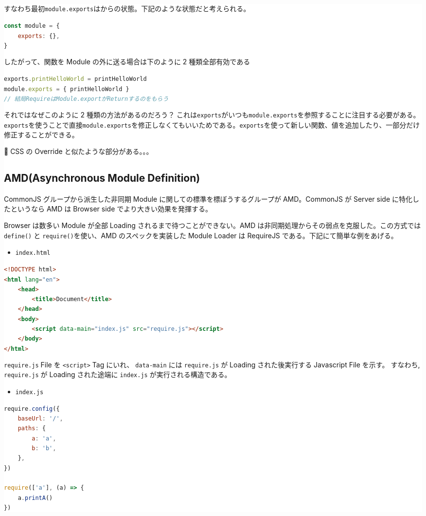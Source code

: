 すなわち最初`module.exports`はからの状態。下記のような状態だと考えられる。

```javascript
const module = {
    exports: {},
}
```

したがって、関数を Module の外に送る場合は下のように 2 種類全部有効である

```javascript
exports.printHelloWorld = printHelloWorld
module.exports = { printHelloWorld }
// 結局RequireはModule.exportがReturnするのをもらう
```

それではなぜこのように 2 種類の方法があるのだろう？
これは`exports`がいつも`module.exports`を参照することに注目する必要がある。`exports`を使うことで直接`module.exports`を修正しなくてもいいためである。`exports`を使って新しい関数、値を追加したり、一部分だけ修正することができる。

🤔 CSS の Override と似たような部分がある。。。
<br>

## AMD(Asynchronous Module Definition)

CommonJS グループから派生した非同期 Module に関しての標準を標ぼうするグループが AMD。CommonJS が Server side に特化したというなら AMD は Browser side でより大きい効果を発揮する。

Browser は数多い Module が全部 Loading されるまで待つことができない。AMD は非同期処理からその弱点を克服した。この方式では`define()` と `require()`を使い、AMD のスペックを実装した Module Loader は RequireJS である。下記にて簡単な例をあげる。

-   `index.html`

```html
<!DOCTYPE html>
<html lang="en">
    <head>
        <title>Document</title>
    </head>
    <body>
        <script data-main="index.js" src="require.js"></script>
    </body>
</html>
```

`require.js` File を `<script>` Tag にいれ、 `data-main` には `require.js` が Loading された後実行する Javascript File を示す。 すなわち, `require.js` が Loading された途端に `index.js` が実行される構造である。

-   `index.js`

```javascript
require.config({
    baseUrl: '/',
    paths: {
        a: 'a',
        b: 'b',
    },
})

require(['a'], (a) => {
    a.printA()
})
```
